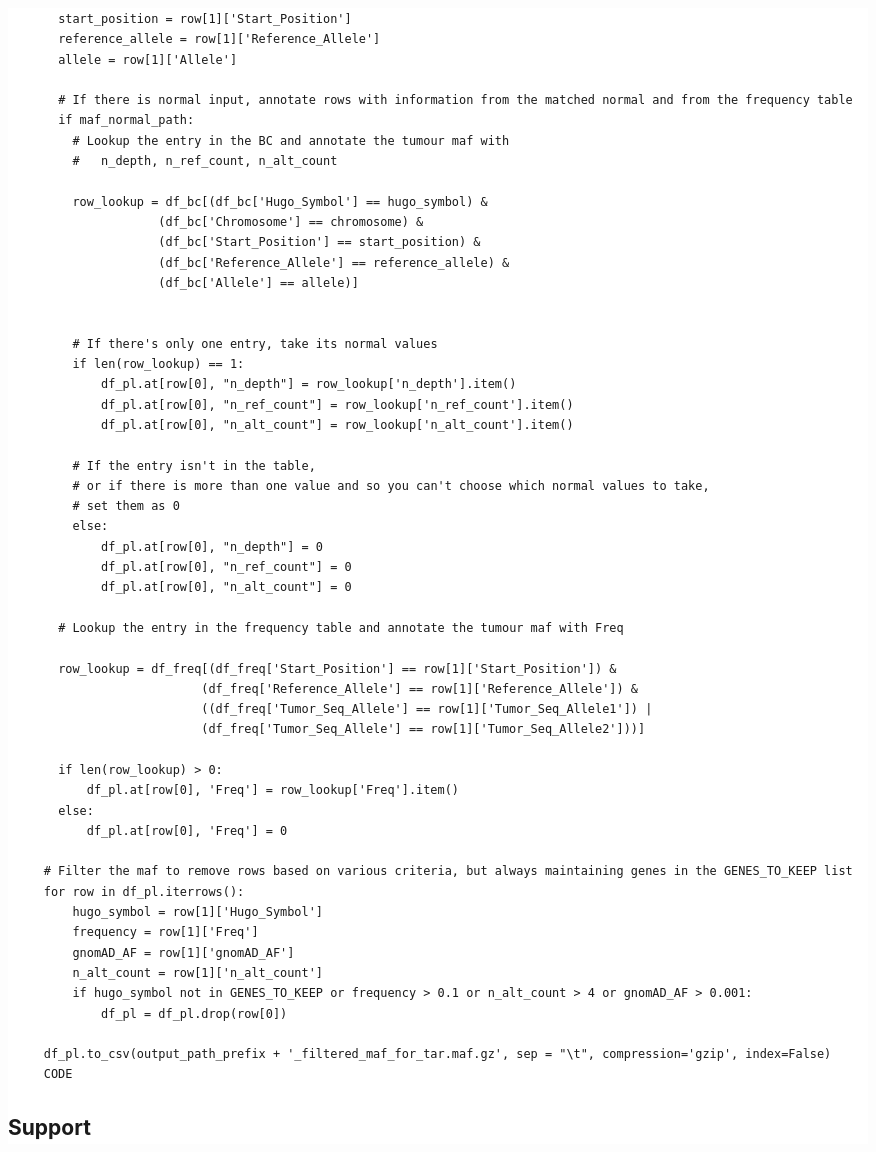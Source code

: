 ```
       start_position = row[1]['Start_Position']
       reference_allele = row[1]['Reference_Allele']
       allele = row[1]['Allele']
 
       # If there is normal input, annotate rows with information from the matched normal and from the frequency table
       if maf_normal_path:
         # Lookup the entry in the BC and annotate the tumour maf with
         #   n_depth, n_ref_count, n_alt_count
 
         row_lookup = df_bc[(df_bc['Hugo_Symbol'] == hugo_symbol) & 
                     (df_bc['Chromosome'] == chromosome) & 
                     (df_bc['Start_Position'] == start_position) &
                     (df_bc['Reference_Allele'] == reference_allele) &
                     (df_bc['Allele'] == allele)]
 
 
         # If there's only one entry, take its normal values
         if len(row_lookup) == 1:
             df_pl.at[row[0], "n_depth"] = row_lookup['n_depth'].item()
             df_pl.at[row[0], "n_ref_count"] = row_lookup['n_ref_count'].item()
             df_pl.at[row[0], "n_alt_count"] = row_lookup['n_alt_count'].item()
       
         # If the entry isn't in the table, 
         # or if there is more than one value and so you can't choose which normal values to take, 
         # set them as 0
         else:
             df_pl.at[row[0], "n_depth"] = 0
             df_pl.at[row[0], "n_ref_count"] = 0
             df_pl.at[row[0], "n_alt_count"] = 0
             
       # Lookup the entry in the frequency table and annotate the tumour maf with Freq
     
       row_lookup = df_freq[(df_freq['Start_Position'] == row[1]['Start_Position']) &
                           (df_freq['Reference_Allele'] == row[1]['Reference_Allele']) &
                           ((df_freq['Tumor_Seq_Allele'] == row[1]['Tumor_Seq_Allele1']) |
                           (df_freq['Tumor_Seq_Allele'] == row[1]['Tumor_Seq_Allele2']))]
 
       if len(row_lookup) > 0:
           df_pl.at[row[0], 'Freq'] = row_lookup['Freq'].item()
       else:
           df_pl.at[row[0], 'Freq'] = 0
 
     # Filter the maf to remove rows based on various criteria, but always maintaining genes in the GENES_TO_KEEP list  
     for row in df_pl.iterrows():
         hugo_symbol = row[1]['Hugo_Symbol']
         frequency = row[1]['Freq']
         gnomAD_AF = row[1]['gnomAD_AF']
         n_alt_count = row[1]['n_alt_count']
         if hugo_symbol not in GENES_TO_KEEP or frequency > 0.1 or n_alt_count > 4 or gnomAD_AF > 0.001:
             df_pl = df_pl.drop(row[0])   
 
     df_pl.to_csv(output_path_prefix + '_filtered_maf_for_tar.maf.gz', sep = "\t", compression='gzip', index=False)
     CODE
```
## Support
